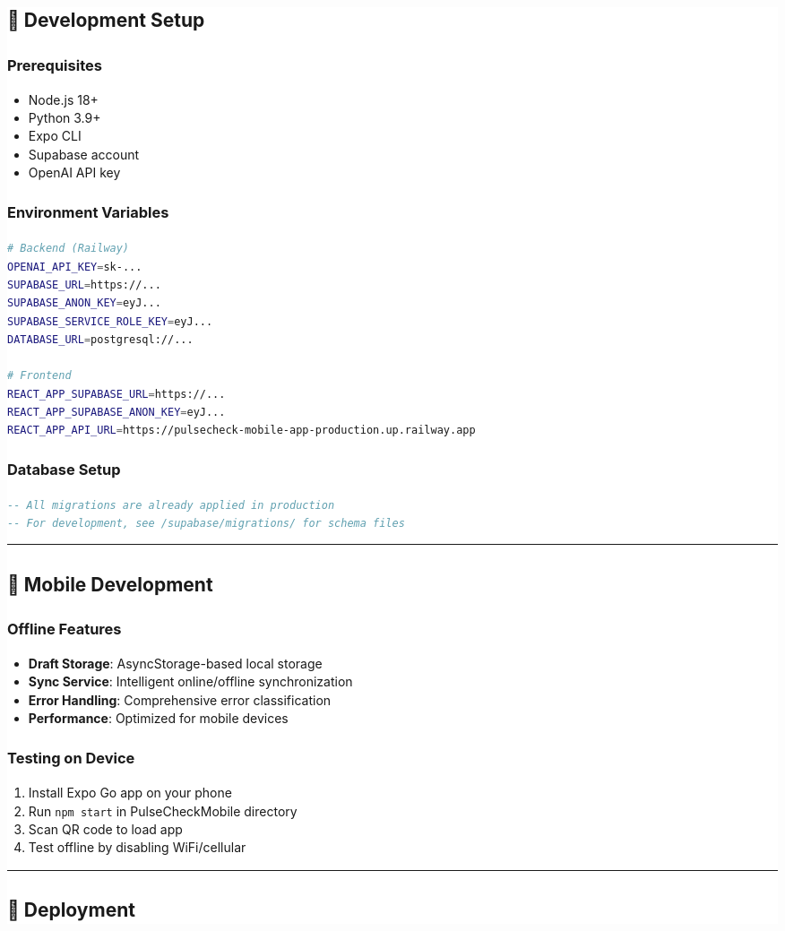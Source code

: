 
## 🔧 **Development Setup**

### **Prerequisites**
- Node.js 18+
- Python 3.9+
- Expo CLI
- Supabase account
- OpenAI API key

### **Environment Variables**
```bash
# Backend (Railway)
OPENAI_API_KEY=sk-...
SUPABASE_URL=https://...
SUPABASE_ANON_KEY=eyJ...
SUPABASE_SERVICE_ROLE_KEY=eyJ...
DATABASE_URL=postgresql://...

# Frontend
REACT_APP_SUPABASE_URL=https://...
REACT_APP_SUPABASE_ANON_KEY=eyJ...
REACT_APP_API_URL=https://pulsecheck-mobile-app-production.up.railway.app
```

### **Database Setup**
```sql
-- All migrations are already applied in production
-- For development, see /supabase/migrations/ for schema files
```

---

## 📱 **Mobile Development**

### **Offline Features**
- **Draft Storage**: AsyncStorage-based local storage
- **Sync Service**: Intelligent online/offline synchronization
- **Error Handling**: Comprehensive error classification
- **Performance**: Optimized for mobile devices

### **Testing on Device**
1. Install Expo Go app on your phone
2. Run `npm start` in PulseCheckMobile directory
3. Scan QR code to load app
4. Test offline by disabling WiFi/cellular

---

## 🚀 **Deployment**
